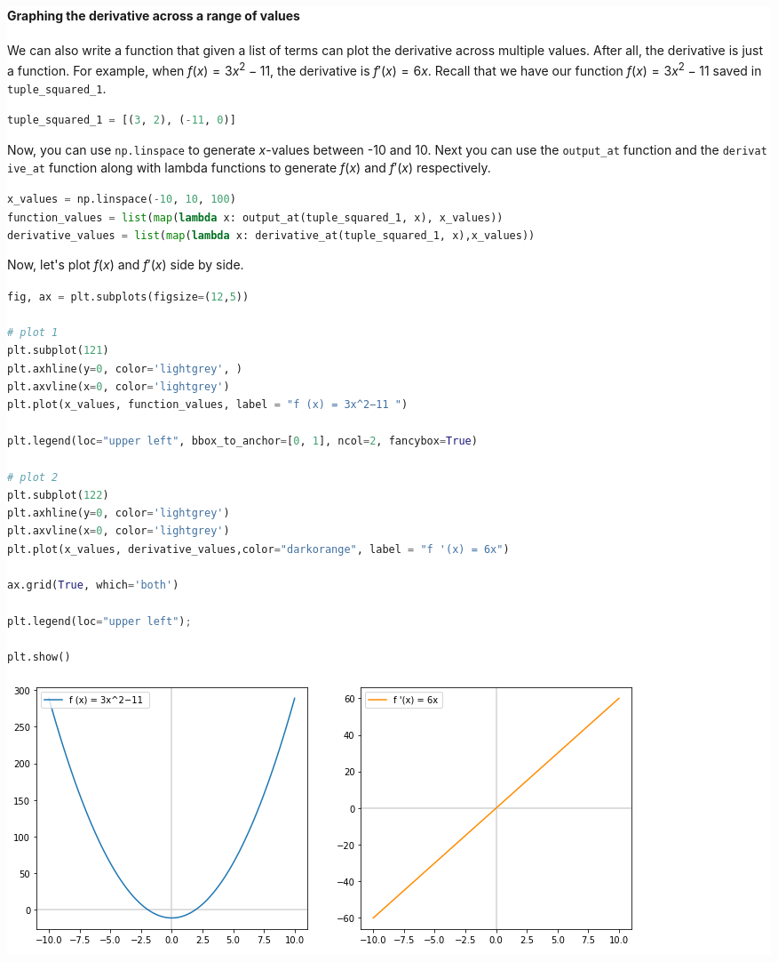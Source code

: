#### Graphing the derivative across a range of values

We can also write a function that given a list of terms can plot the derivative across multiple values. After all, the derivative is just a function. For example, when $f(x) = 3x^2 - 11$, the derivative is $f'(x) = 6x$. Recall that we have our function $f(x) = 3x^2 - 11$ saved in `tuple_squared_1`.


```python
tuple_squared_1 = [(3, 2), (-11, 0)]
```

Now, you can use `np.linspace` to generate $x$-values between -10 and 10. Next you can use the `output_at` function and the `derivative_at` function along with lambda functions to generate $f(x)$ and $f'(x)$ respectively.


```python
x_values = np.linspace(-10, 10, 100)
function_values = list(map(lambda x: output_at(tuple_squared_1, x), x_values))
derivative_values = list(map(lambda x: derivative_at(tuple_squared_1, x),x_values))
```

Now, let's plot $f(x)$ and $f'(x)$ side by side.


```python
fig, ax = plt.subplots(figsize=(12,5))

# plot 1
plt.subplot(121)
plt.axhline(y=0, color='lightgrey', )
plt.axvline(x=0, color='lightgrey')
plt.plot(x_values, function_values, label = "f (x) = 3x^2−11 ")

plt.legend(loc="upper left", bbox_to_anchor=[0, 1], ncol=2, fancybox=True)

# plot 2
plt.subplot(122)
plt.axhline(y=0, color='lightgrey')
plt.axvline(x=0, color='lightgrey')
plt.plot(x_values, derivative_values,color="darkorange", label = "f '(x) = 6x")

ax.grid(True, which='both')

plt.legend(loc="upper left");

plt.show()
```


![png](index_files/index_32_0.png)
